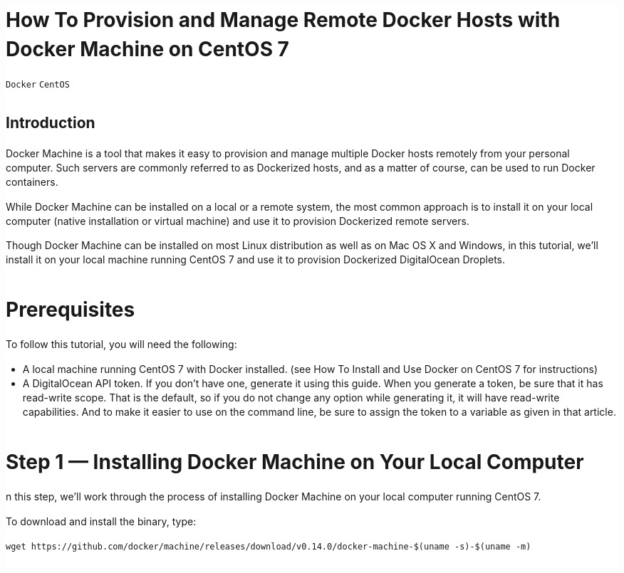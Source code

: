 # How To Provision and Manage Remote Docker Hosts with Docker Machine on CentOS 7

```Docker``` ```CentOS```

## Introduction


Docker Machine is a tool that makes it easy to provision and manage multiple Docker hosts remotely from your personal computer. Such servers are commonly referred to as Dockerized hosts, and as a matter of course, can be used to run Docker containers.


While Docker Machine can be installed on a local or a remote system, the most common approach is to install it on your local computer (native installation or virtual machine) and use it to provision Dockerized remote servers.


Though Docker Machine can be installed on most Linux distribution as well as on Mac OS X and Windows, in this tutorial, we’ll install it on your local machine running CentOS 7 and use it to provision Dockerized DigitalOcean Droplets.


# Prerequisites


To follow this tutorial, you will need the following:


- A local machine running CentOS 7 with Docker installed. (see How To Install and Use Docker on CentOS 7 for instructions)
- A DigitalOcean API token. If you don’t have one, generate it using this guide. When you generate a token, be sure that it has read-write scope. That is the default, so if you do not change any option while generating it, it will have read-write capabilities. And to make it easier to use on the command line, be sure to assign the token to a variable as given in that article.

# Step 1 — Installing Docker Machine on Your Local Computer


n this step, we’ll work through the process of installing Docker Machine on your local computer running CentOS 7.


To download and install the binary, type:


```
wget https://github.com/docker/machine/releases/download/v0.14.0/docker-machine-$(uname -s)-$(uname -m)

